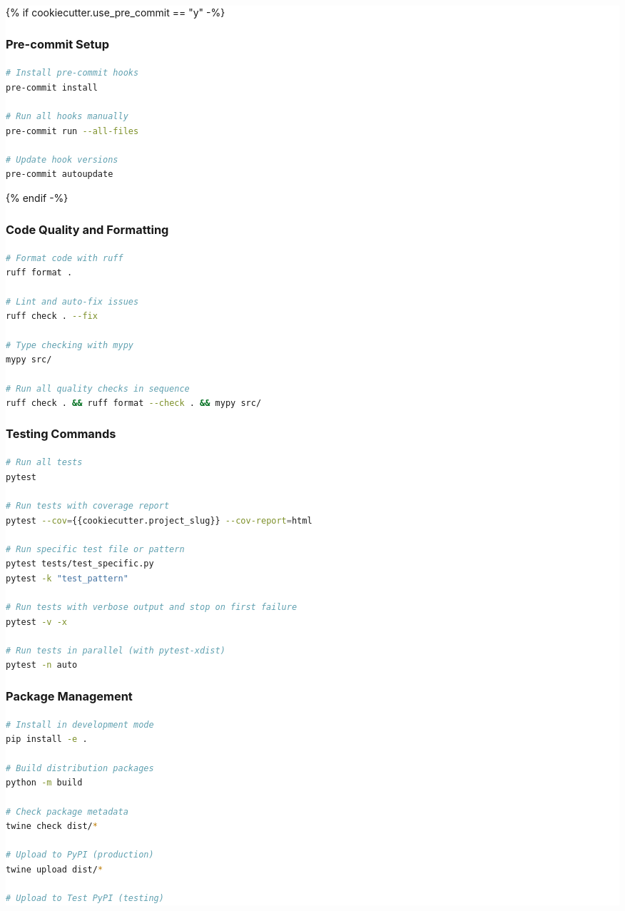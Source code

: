 {% if cookiecutter.use_pre_commit == "y" -%}
### Pre-commit Setup
```bash
# Install pre-commit hooks
pre-commit install

# Run all hooks manually
pre-commit run --all-files

# Update hook versions
pre-commit autoupdate
```

{% endif -%}
### Code Quality and Formatting
```bash
# Format code with ruff
ruff format .

# Lint and auto-fix issues
ruff check . --fix

# Type checking with mypy
mypy src/

# Run all quality checks in sequence
ruff check . && ruff format --check . && mypy src/
```

### Testing Commands
```bash
# Run all tests
pytest

# Run tests with coverage report
pytest --cov={{cookiecutter.project_slug}} --cov-report=html

# Run specific test file or pattern
pytest tests/test_specific.py
pytest -k "test_pattern"

# Run tests with verbose output and stop on first failure
pytest -v -x

# Run tests in parallel (with pytest-xdist)
pytest -n auto
```

### Package Management
```bash
# Install in development mode
pip install -e .

# Build distribution packages
python -m build

# Check package metadata
twine check dist/*

# Upload to PyPI (production)
twine upload dist/*

# Upload to Test PyPI (testing)
```